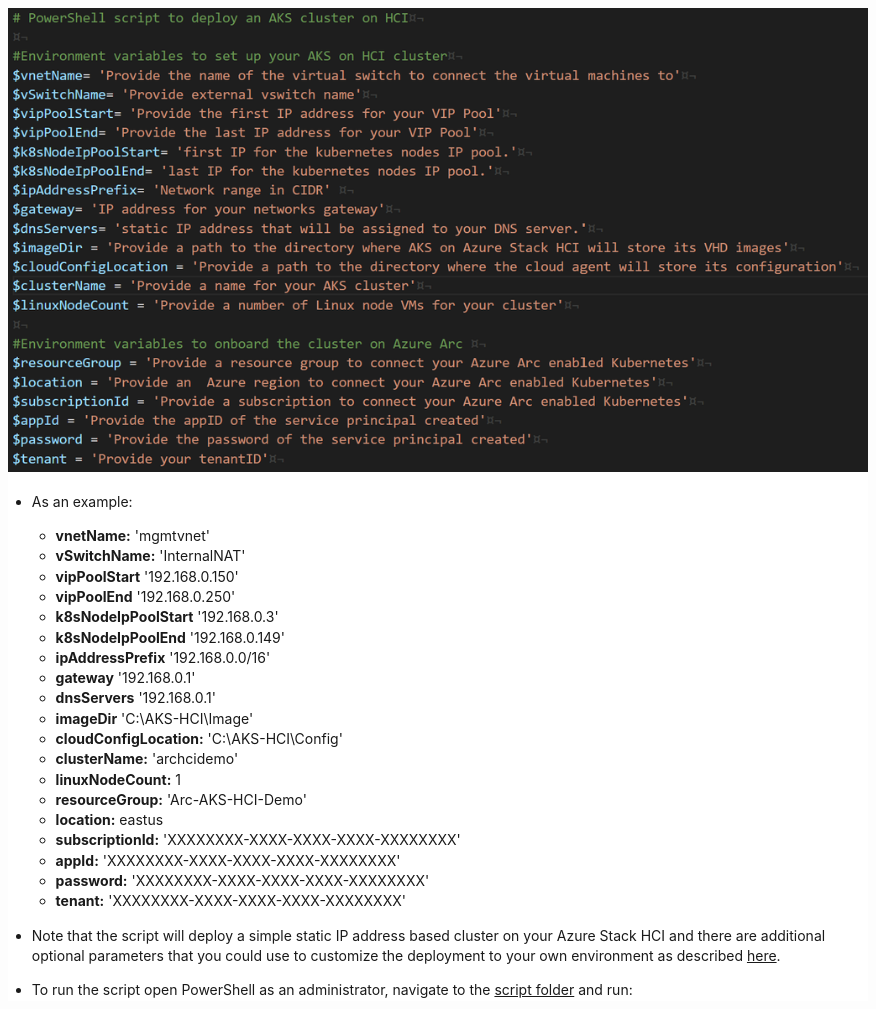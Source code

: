   ![Screenshot showing the AKS on HCI deployment script](./02.png)

- As an example:
  - **vnetName:** 'mgmtvnet'
  - **vSwitchName:** 'InternalNAT'
  - **vipPoolStart** '192.168.0.150'
  - **vipPoolEnd** '192.168.0.250'
  - **k8sNodeIpPoolStart** '192.168.0.3'
  - **k8sNodeIpPoolEnd** '192.168.0.149'
  - **ipAddressPrefix** '192.168.0.0/16'
  - **gateway** '192.168.0.1'
  - **dnsServers** '192.168.0.1'
  - **imageDir** 'C:\AKS-HCI\Image'
  - **cloudConfigLocation:** 'C:\AKS-HCI\Config'
  - **clusterName:** 'archcidemo'
  - **linuxNodeCount:** 1
  - **resourceGroup:** 'Arc-AKS-HCI-Demo'
  - **location:** eastus
  - **subscriptionId:** 'XXXXXXXX-XXXX-XXXX-XXXX-XXXXXXXX'
  - **appId:** 'XXXXXXXX-XXXX-XXXX-XXXX-XXXXXXXX'
  - **password:** 'XXXXXXXX-XXXX-XXXX-XXXX-XXXXXXXX'
  - **tenant:** 'XXXXXXXX-XXXX-XXXX-XXXX-XXXXXXXX'

- Note that the script will deploy a simple static IP address based cluster on your Azure Stack HCI and there are additional optional parameters that you could use to customize the deployment to your own environment as described [here](https://learn.microsoft.com/azure-stack/aks-hci/kubernetes-walkthrough-powershell).

- To run the script open PowerShell as an administrator, navigate to the [script folder](https://github.com/microsoft/azure_arc/blob/main/azure_arc_k8s_jumpstart/aks_stack_hci/powershell/) and run:
